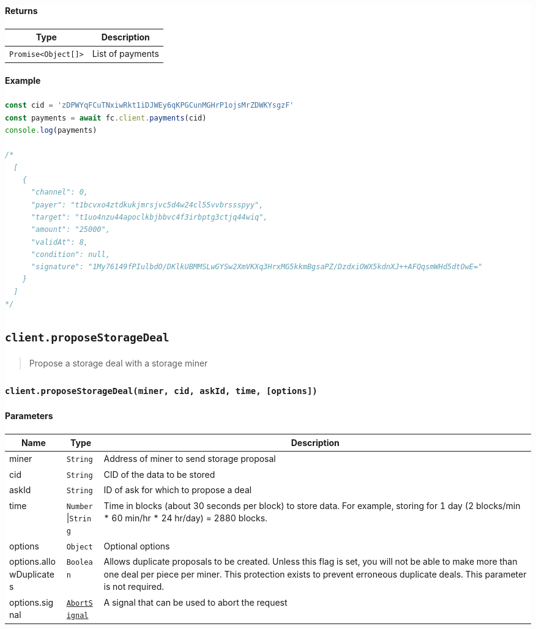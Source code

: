 #### Returns

| Type | Description |
|------|-------------|
| `Promise<Object[]>` | List of payments |

#### Example

```js
const cid = 'zDPWYqFCuTNxiwRkt1iDJWEy6qKPGCunMGHrP1ojsMrZDWKYsgzF'
const payments = await fc.client.payments(cid)
console.log(payments)

/*
  [
    {
      "channel": 0,
      "payer": "t1bcvxo4ztdkukjmrsjvc5d4w24cl55vvbrssspyy",
      "target": "t1uo4nzu44apoclkbjbbvc4f3irbptg3ctjq44wiq",
      "amount": "25000",
      "validAt": 8,
      "condition": null,
      "signature": "1My76149fPIulbdO/DKlkUBMMSLwGYSw2XmVKXq3HrxMG5kkmBgsaPZ/DzdxiOWX5kdnXJ++AFQqsmWHd5dtOwE="
    }
  ]
*/
```


## `client.proposeStorageDeal`

> Propose a storage deal with a storage miner

### `client.proposeStorageDeal(miner, cid, askId, time, [options])`

#### Parameters

| Name | Type | Description |
|------|------|-------------|
| miner | `String` | Address of miner to send storage proposal |
| cid | `String` | CID of the data to be stored |
| askId | `String` | ID of ask for which to propose a deal |
| time | `Number`\|`String` | Time in blocks (about 30 seconds per block) to store data. For example, storing for 1 day (2 blocks/min * 60 min/hr * 24 hr/day) = 2880 blocks. |
| options | `Object` | Optional options |
| options.allowDuplicates | `Boolean` | Allows duplicate proposals to be created. Unless this flag is set, you will not be able to make more than one deal per piece per miner. This protection exists to prevent erroneous duplicate deals. This parameter is not required. |
| options.signal | [`AbortSignal`](https://developer.mozilla.org/en-US/docs/Web/API/AbortSignal) | A signal that can be used to abort the request |
